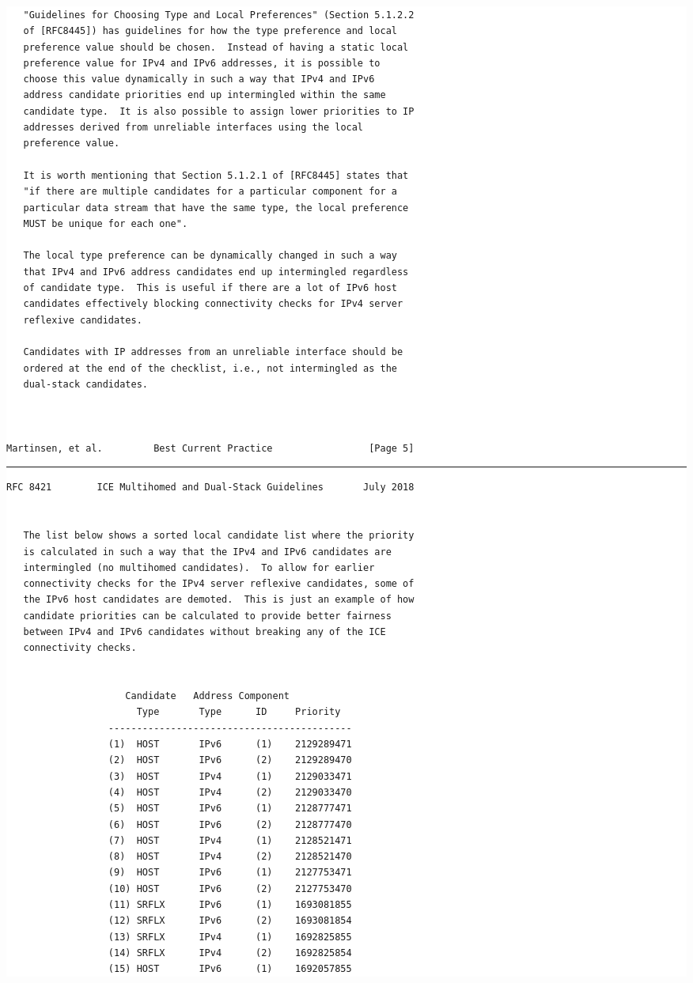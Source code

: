 ``` newpage
   "Guidelines for Choosing Type and Local Preferences" (Section 5.1.2.2
   of [RFC8445]) has guidelines for how the type preference and local
   preference value should be chosen.  Instead of having a static local
   preference value for IPv4 and IPv6 addresses, it is possible to
   choose this value dynamically in such a way that IPv4 and IPv6
   address candidate priorities end up intermingled within the same
   candidate type.  It is also possible to assign lower priorities to IP
   addresses derived from unreliable interfaces using the local
   preference value.

   It is worth mentioning that Section 5.1.2.1 of [RFC8445] states that
   "if there are multiple candidates for a particular component for a
   particular data stream that have the same type, the local preference
   MUST be unique for each one".

   The local type preference can be dynamically changed in such a way
   that IPv4 and IPv6 address candidates end up intermingled regardless
   of candidate type.  This is useful if there are a lot of IPv6 host
   candidates effectively blocking connectivity checks for IPv4 server
   reflexive candidates.

   Candidates with IP addresses from an unreliable interface should be
   ordered at the end of the checklist, i.e., not intermingled as the
   dual-stack candidates.



Martinsen, et al.         Best Current Practice                 [Page 5]
```

------------------------------------------------------------------------

``` newpage
RFC 8421        ICE Multihomed and Dual-Stack Guidelines       July 2018


   The list below shows a sorted local candidate list where the priority
   is calculated in such a way that the IPv4 and IPv6 candidates are
   intermingled (no multihomed candidates).  To allow for earlier
   connectivity checks for the IPv4 server reflexive candidates, some of
   the IPv6 host candidates are demoted.  This is just an example of how
   candidate priorities can be calculated to provide better fairness
   between IPv4 and IPv6 candidates without breaking any of the ICE
   connectivity checks.


                     Candidate   Address Component
                       Type       Type      ID     Priority
                  -------------------------------------------
                  (1)  HOST       IPv6      (1)    2129289471
                  (2)  HOST       IPv6      (2)    2129289470
                  (3)  HOST       IPv4      (1)    2129033471
                  (4)  HOST       IPv4      (2)    2129033470
                  (5)  HOST       IPv6      (1)    2128777471
                  (6)  HOST       IPv6      (2)    2128777470
                  (7)  HOST       IPv4      (1)    2128521471
                  (8)  HOST       IPv4      (2)    2128521470
                  (9)  HOST       IPv6      (1)    2127753471
                  (10) HOST       IPv6      (2)    2127753470
                  (11) SRFLX      IPv6      (1)    1693081855
                  (12) SRFLX      IPv6      (2)    1693081854
                  (13) SRFLX      IPv4      (1)    1692825855
                  (14) SRFLX      IPv4      (2)    1692825854
                  (15) HOST       IPv6      (1)    1692057855
```